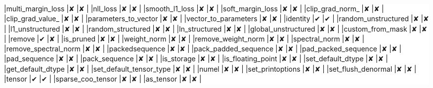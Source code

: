 |multi_margin_loss                                         |✘         |✘            |
|nll_loss                                                  |✘         |✘            |
|smooth_l1_loss                                            |✘         |✘            |
|soft_margin_loss                                          |✘         |✘            |
|clip_grad_norm_                                           |✘         |✘            |
|clip_grad_value_                                          |✘         |✘            |
|parameters_to_vector                                      |✘         |✘            |
|vector_to_parameters                                      |✘         |✘            |
|identity                                                  |✔         |✔            |
|random_unstructured                                       |✘         |✘            |
|l1_unstructured                                           |✘         |✘            |
|random_structured                                         |✘         |✘            |
|ln_structured                                             |✘         |✘            |
|global_unstructured                                       |✘         |✘            |
|custom_from_mask                                          |✘         |✘            |
|remove                                                    |✔         |✘            |
|is_pruned                                                 |✘         |✘            |
|weight_norm                                               |✘         |✘            |
|remove_weight_norm                                        |✘         |✘            |
|spectral_norm                                             |✘         |✘            |
|remove_spectral_norm                                      |✘         |✘            |
|packedsequence                                            |✘         |✘            |
|pack_padded_sequence                                      |✘         |✘            |
|pad_packed_sequence                                       |✘         |✘            |
|pad_sequence                                              |✘         |✘            |
|pack_sequence                                             |✘         |✘            |
|is_storage                                                |✘         |✘            |
|is_floating_point                                         |✘         |✘            |
|set_default_dtype                                         |✘         |✘            |
|get_default_dtype                                         |✘         |✘            |
|set_default_tensor_type                                   |✘         |✘            |
|numel                                                     |✘         |✘            |
|set_printoptions                                          |✘         |✘            |
|set_flush_denormal                                        |✘         |✘            |
|tensor                                                    |✔         |✔            |
|sparse_coo_tensor                                         |✘         |✘            |
|as_tensor                                                 |✘         |✘            |